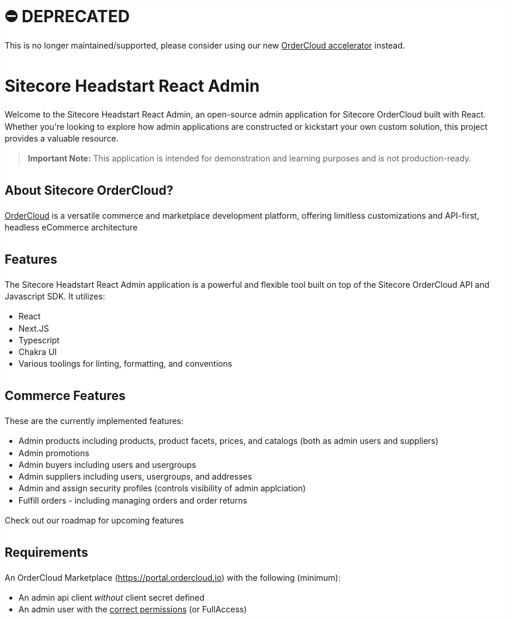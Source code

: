 # ⛔️ DEPRECATED
This is no longer maintained/supported, please consider using our new [OrderCloud accelerator](https://github.com/ordercloud-api/oc-accelerator) instead.

# Sitecore Headstart React Admin

Welcome to the Sitecore Headstart React Admin, an open-source admin application for Sitecore OrderCloud built with React. Whether you're looking to explore how admin applications are constructed or kickstart your own custom solution, this project provides a valuable resource.

> **Important Note:** This application is intended for demonstration and learning purposes and is not production-ready.

## About Sitecore OrderCloud?

[OrderCloud](https://ordercloud.io/discover/platform-overview) is a versatile commerce and marketplace development platform, offering limitless customizations and API-first, headless eCommerce architecture

## Features

The Sitecore Headstart React Admin application is a powerful and flexible tool built on top of the Sitecore OrderCloud API and Javascript SDK. It utilizes:

- React
- Next.JS
- Typescript
- Chakra UI
- Various toolings for linting, formatting, and conventions

## Commerce Features

These are the currently implemented features:

- Admin products including products, product facets, prices, and catalogs (both as admin users and suppliers)
- Admin promotions
- Admin buyers including users and usergroups
- Admin suppliers including users, usergroups, and addresses
- Admin and assign security profiles (controls visibility of admin applciation)
- Fulfill orders - including managing orders and order returns

Check out our roadmap for upcoming features

## Requirements

An OrderCloud Marketplace (https://portal.ordercloud.io) with the following (minimum):

- An admin api client _without_ client secret defined
- An admin user with the [correct permissions](https://github.com/Sitecore/Sitecore.Commerce.Headstart.ReactAdmin/blob/development/src/config/app-permissions.config.ts#L71) (or FullAccess)
